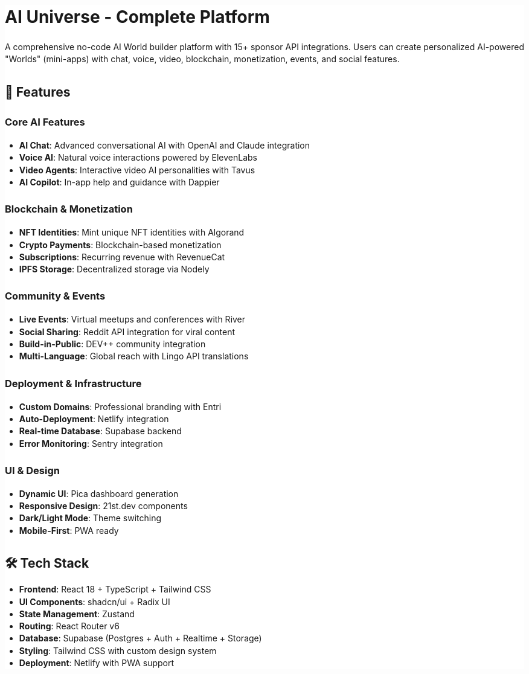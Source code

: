 # AI Universe - Complete Platform

A comprehensive no-code AI World builder platform with 15+ sponsor API integrations. Users can create personalized AI-powered "Worlds" (mini-apps) with chat, voice, video, blockchain, monetization, events, and social features.

## 🚀 Features

### Core AI Features
- **AI Chat**: Advanced conversational AI with OpenAI and Claude integration
- **Voice AI**: Natural voice interactions powered by ElevenLabs
- **Video Agents**: Interactive video AI personalities with Tavus
- **AI Copilot**: In-app help and guidance with Dappier

### Blockchain & Monetization
- **NFT Identities**: Mint unique NFT identities with Algorand
- **Crypto Payments**: Blockchain-based monetization
- **Subscriptions**: Recurring revenue with RevenueCat
- **IPFS Storage**: Decentralized storage via Nodely

### Community & Events
- **Live Events**: Virtual meetups and conferences with River
- **Social Sharing**: Reddit API integration for viral content
- **Build-in-Public**: DEV++ community integration
- **Multi-Language**: Global reach with Lingo API translations

### Deployment & Infrastructure
- **Custom Domains**: Professional branding with Entri
- **Auto-Deployment**: Netlify integration
- **Real-time Database**: Supabase backend
- **Error Monitoring**: Sentry integration

### UI & Design
- **Dynamic UI**: Pica dashboard generation
- **Responsive Design**: 21st.dev components
- **Dark/Light Mode**: Theme switching
- **Mobile-First**: PWA ready

## 🛠 Tech Stack

- **Frontend**: React 18 + TypeScript + Tailwind CSS
- **UI Components**: shadcn/ui + Radix UI
- **State Management**: Zustand
- **Routing**: React Router v6
- **Database**: Supabase (Postgres + Auth + Realtime + Storage)
- **Styling**: Tailwind CSS with custom design system
- **Deployment**: Netlify with PWA support
